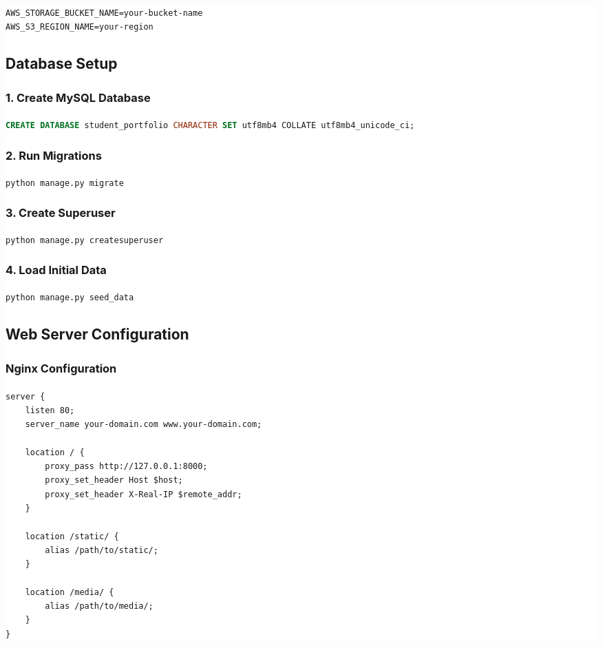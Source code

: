 ```env
AWS_STORAGE_BUCKET_NAME=your-bucket-name
AWS_S3_REGION_NAME=your-region
```

## Database Setup

### 1. Create MySQL Database
```sql
CREATE DATABASE student_portfolio CHARACTER SET utf8mb4 COLLATE utf8mb4_unicode_ci;
```

### 2. Run Migrations
```bash
python manage.py migrate
```

### 3. Create Superuser
```bash
python manage.py createsuperuser
```

### 4. Load Initial Data
```bash
python manage.py seed_data
```

## Web Server Configuration

### Nginx Configuration
```nginx
server {
    listen 80;
    server_name your-domain.com www.your-domain.com;
    
    location / {
        proxy_pass http://127.0.0.1:8000;
        proxy_set_header Host $host;
        proxy_set_header X-Real-IP $remote_addr;
    }
    
    location /static/ {
        alias /path/to/static/;
    }
    
    location /media/ {
        alias /path/to/media/;
    }
}
```
